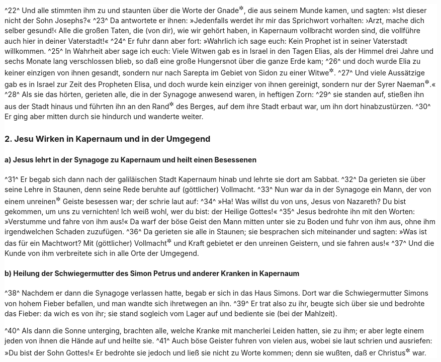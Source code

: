 ^22^ Und alle stimmten ihm zu und staunten über die Worte der Gnade<sup title="oder: über die holdseligen Worte">&#x2732;</sup>, die aus seinem Munde kamen, und sagten: »Ist dieser nicht der Sohn Josephs?«
^23^ Da antwortete er ihnen: »Jedenfalls werdet ihr mir das Sprichwort vorhalten: ›Arzt, mache dich selber gesund!‹ Alle die großen Taten, die (von dir), wie wir gehört haben, in Kapernaum vollbracht worden sind, die vollführe auch hier in deiner Vaterstadt!«
^24^ Er fuhr dann aber fort: »Wahrlich ich sage euch: Kein Prophet ist in seiner Vaterstadt willkommen.
^25^ In Wahrheit aber sage ich euch: Viele Witwen gab es in Israel in den Tagen Elias, als der Himmel drei Jahre und sechs Monate lang verschlossen blieb, so daß eine große Hungersnot über die ganze Erde kam;
^26^ und doch wurde Elia zu keiner einzigen von ihnen gesandt, sondern nur nach Sarepta im Gebiet von Sidon zu einer Witwe<sup title="1.Kön 17,1.9">&#x2732;</sup>.
^27^ Und viele Aussätzige gab es in Israel zur Zeit des Propheten Elisa, und doch wurde kein einziger von ihnen gereinigt, sondern nur der Syrer Naeman<sup title="2.Kön 5,14">&#x2732;</sup>.«
^28^ Als sie das hörten, gerieten alle, die in der Synagoge anwesend waren, in heftigen Zorn:
^29^ sie standen auf, stießen ihn aus der Stadt hinaus und führten ihn an den Rand<sup title="oder: auf einen Vorsprung">&#x2732;</sup> des Berges, auf dem ihre Stadt erbaut war, um ihn dort hinabzustürzen.
^30^ Er ging aber mitten durch sie hindurch und wanderte weiter.

### 2. Jesu Wirken in Kapernaum und in der Umgegend

#### a) Jesus lehrt in der Synagoge zu Kapernaum und heilt einen Besessenen

^31^ Er begab sich dann nach der galiläischen Stadt Kapernaum hinab und lehrte sie dort am Sabbat.
^32^ Da gerieten sie über seine Lehre in Staunen, denn seine Rede beruhte auf (göttlicher) Vollmacht.
^33^ Nun war da in der Synagoge ein Mann, der von einem unreinen<sup title="= bösen">&#x2732;</sup> Geiste besessen war; der schrie laut auf:
^34^ »Ha! Was willst du von uns, Jesus von Nazareth? Du bist gekommen, um uns zu vernichten! Ich weiß wohl, wer du bist: der Heilige Gottes!«
^35^ Jesus bedrohte ihn mit den Worten: »Verstumme und fahre von ihm aus!« Da warf der böse Geist den Mann mitten unter sie zu Boden und fuhr von ihm aus, ohne ihm irgendwelchen Schaden zuzufügen.
^36^ Da gerieten sie alle in Staunen; sie besprachen sich miteinander und sagten: »Was ist das für ein Machtwort? Mit (göttlicher) Vollmacht<sup title="oder: Herrschergewalt">&#x2732;</sup> und Kraft gebietet er den unreinen Geistern, und sie fahren aus!«
^37^ Und die Kunde von ihm verbreitete sich in alle Orte der Umgegend.

#### b) Heilung der Schwiegermutter des Simon Petrus und anderer Kranken in Kapernaum

^38^ Nachdem er dann die Synagoge verlassen hatte, begab er sich in das Haus Simons. Dort war die Schwiegermutter Simons von hohem Fieber befallen, und man wandte sich ihretwegen an ihn.
^39^ Er trat also zu ihr, beugte sich über sie und bedrohte das Fieber: da wich es von ihr; sie stand sogleich vom Lager auf und bediente sie (bei der Mahlzeit).

^40^ Als dann die Sonne unterging, brachten alle, welche Kranke mit mancherlei Leiden hatten, sie zu ihm; er aber legte einem jeden von ihnen die Hände auf und heilte sie.
^41^ Auch böse Geister fuhren von vielen aus, wobei sie laut schrien und ausriefen: »Du bist der Sohn Gottes!« Er bedrohte sie jedoch und ließ sie nicht zu Worte kommen; denn sie wußten, daß er Christus<sup title="= der Messias">&#x2732;</sup> war.
